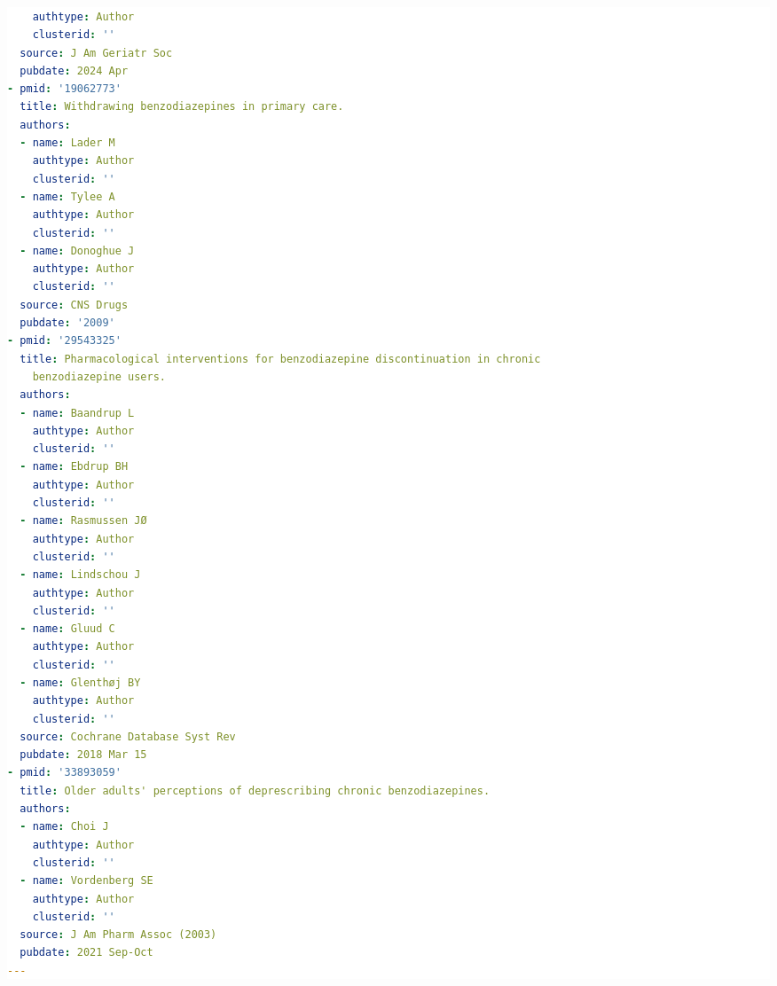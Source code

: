```yaml
    authtype: Author
    clusterid: ''
  source: J Am Geriatr Soc
  pubdate: 2024 Apr
- pmid: '19062773'
  title: Withdrawing benzodiazepines in primary care.
  authors:
  - name: Lader M
    authtype: Author
    clusterid: ''
  - name: Tylee A
    authtype: Author
    clusterid: ''
  - name: Donoghue J
    authtype: Author
    clusterid: ''
  source: CNS Drugs
  pubdate: '2009'
- pmid: '29543325'
  title: Pharmacological interventions for benzodiazepine discontinuation in chronic
    benzodiazepine users.
  authors:
  - name: Baandrup L
    authtype: Author
    clusterid: ''
  - name: Ebdrup BH
    authtype: Author
    clusterid: ''
  - name: Rasmussen JØ
    authtype: Author
    clusterid: ''
  - name: Lindschou J
    authtype: Author
    clusterid: ''
  - name: Gluud C
    authtype: Author
    clusterid: ''
  - name: Glenthøj BY
    authtype: Author
    clusterid: ''
  source: Cochrane Database Syst Rev
  pubdate: 2018 Mar 15
- pmid: '33893059'
  title: Older adults' perceptions of deprescribing chronic benzodiazepines.
  authors:
  - name: Choi J
    authtype: Author
    clusterid: ''
  - name: Vordenberg SE
    authtype: Author
    clusterid: ''
  source: J Am Pharm Assoc (2003)
  pubdate: 2021 Sep-Oct
---
```
